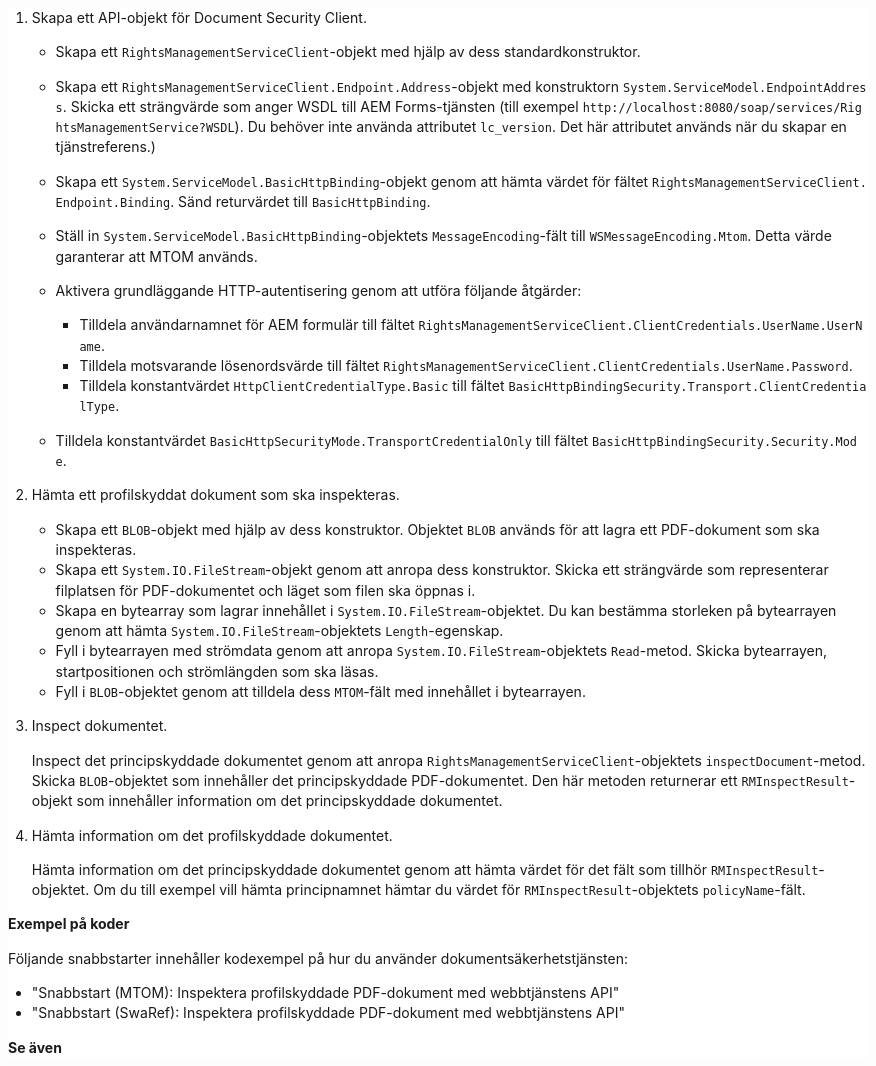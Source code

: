 1. Skapa ett API-objekt för Document Security Client.

   * Skapa ett `RightsManagementServiceClient`-objekt med hjälp av dess standardkonstruktor.
   * Skapa ett `RightsManagementServiceClient.Endpoint.Address`-objekt med konstruktorn `System.ServiceModel.EndpointAddress`. Skicka ett strängvärde som anger WSDL till AEM Forms-tjänsten (till exempel `http://localhost:8080/soap/services/RightsManagementService?WSDL`). Du behöver inte använda attributet `lc_version`. Det här attributet används när du skapar en tjänstreferens.)
   * Skapa ett `System.ServiceModel.BasicHttpBinding`-objekt genom att hämta värdet för fältet `RightsManagementServiceClient.Endpoint.Binding`. Sänd returvärdet till `BasicHttpBinding`.
   * Ställ in `System.ServiceModel.BasicHttpBinding`-objektets `MessageEncoding`-fält till `WSMessageEncoding.Mtom`. Detta värde garanterar att MTOM används.
   * Aktivera grundläggande HTTP-autentisering genom att utföra följande åtgärder:

      * Tilldela användarnamnet för AEM formulär till fältet `RightsManagementServiceClient.ClientCredentials.UserName.UserName`.
      * Tilldela motsvarande lösenordsvärde till fältet `RightsManagementServiceClient.ClientCredentials.UserName.Password`.
      * Tilldela konstantvärdet `HttpClientCredentialType.Basic` till fältet `BasicHttpBindingSecurity.Transport.ClientCredentialType`.
   * Tilldela konstantvärdet `BasicHttpSecurityMode.TransportCredentialOnly` till fältet `BasicHttpBindingSecurity.Security.Mode`.


1. Hämta ett profilskyddat dokument som ska inspekteras.

   * Skapa ett `BLOB`-objekt med hjälp av dess konstruktor. Objektet `BLOB` används för att lagra ett PDF-dokument som ska inspekteras.
   * Skapa ett `System.IO.FileStream`-objekt genom att anropa dess konstruktor. Skicka ett strängvärde som representerar filplatsen för PDF-dokumentet och läget som filen ska öppnas i.
   * Skapa en bytearray som lagrar innehållet i `System.IO.FileStream`-objektet. Du kan bestämma storleken på bytearrayen genom att hämta `System.IO.FileStream`-objektets `Length`-egenskap.
   * Fyll i bytearrayen med strömdata genom att anropa `System.IO.FileStream`-objektets `Read`-metod. Skicka bytearrayen, startpositionen och strömlängden som ska läsas.
   * Fyll i `BLOB`-objektet genom att tilldela dess `MTOM`-fält med innehållet i bytearrayen.

1. Inspect dokumentet.

   Inspect det principskyddade dokumentet genom att anropa `RightsManagementServiceClient`-objektets `inspectDocument`-metod. Skicka `BLOB`-objektet som innehåller det principskyddade PDF-dokumentet. Den här metoden returnerar ett `RMInspectResult`-objekt som innehåller information om det principskyddade dokumentet.

1. Hämta information om det profilskyddade dokumentet.

   Hämta information om det principskyddade dokumentet genom att hämta värdet för det fält som tillhör `RMInspectResult`-objektet. Om du till exempel vill hämta principnamnet hämtar du värdet för `RMInspectResult`-objektets `policyName`-fält.

**Exempel på koder**

Följande snabbstarter innehåller kodexempel på hur du använder dokumentsäkerhetstjänsten:

* &quot;Snabbstart (MTOM): Inspektera profilskyddade PDF-dokument med webbtjänstens API&quot;
* &quot;Snabbstart (SwaRef): Inspektera profilskyddade PDF-dokument med webbtjänstens API&quot;

**Se även**
